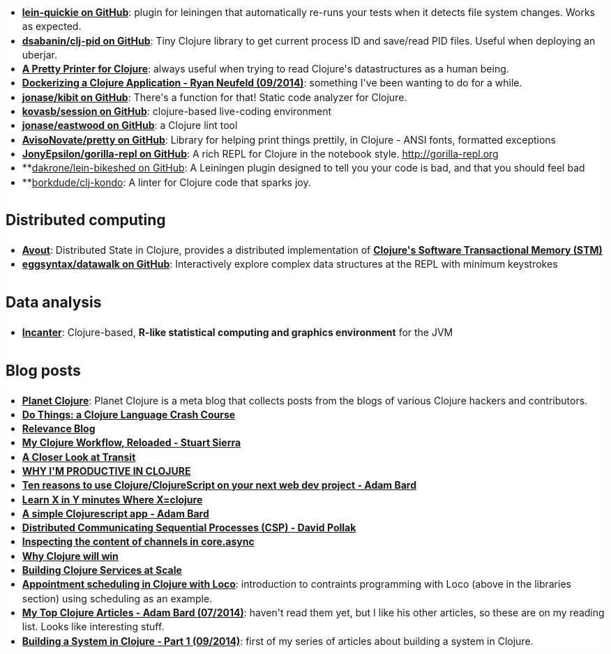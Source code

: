 * **[lein-quickie on GitHub](https://github.com/jakepearson/quickie)**: plugin for leiningen that automatically re-runs your tests when it detects file system changes. Works as expected.
* **[dsabanin/clj-pid on GitHub](https://github.com/dsabanin/clj-pid)**: Tiny Clojure library to get current process ID and save/read PID files. Useful when deploying an uberjar.
* **[A Pretty Printer for Clojure](https://clojure.github.io/clojure/doc/clojure/pprint/PrettyPrinting.html)**: always useful when trying to read Clojure's datastructures as a human being.
* **[Dockerizing a Clojure Application - Ryan Neufeld (09/2014)](http://www.rkn.io/2014/09/13/clojure-docker/)**: something I've been wanting to do for a while.
* **[jonase/kibit on GitHub](https://github.com/jonase/kibit)**: There's a function for that! Static code analyzer for Clojure.
* **[kovasb/session on GitHub](https://github.com/kovasb/session)**: clojure-based live-coding environment
* **[jonase/eastwood on GitHub](https://github.com/jonase/eastwood)**: a Clojure lint tool
* **[AvisoNovate/pretty on GitHub](https://github.com/AvisoNovate/pretty/)**: Library for helping print things prettily, in Clojure - ANSI fonts, formatted exceptions
* **[JonyEpsilon/gorilla-repl on GitHub](https://github.com/JonyEpsilon/gorilla-repl)**: A rich REPL for Clojure in the notebook style. <http://gorilla-repl.org>
* **[dakrone/lein-bikeshed on GitHub](https://github.com/dakrone/lein-bikeshed): A Leiningen plugin designed to tell you your code is bad, and that you should feel bad
* **[borkdude/clj-kondo](https://github.com/borkdude/clj-kondo): A linter for Clojure code that sparks joy.

## Distributed computing
* **[Avout](https://github.com/liebke/avout)**: Distributed State in Clojure, provides a distributed implementation of **[Clojure's Software Transactional Memory (STM)](http://clojure.org/refs)**
* **[eggsyntax/datawalk on GitHub](https://github.com/eggsyntax/datawalk)**: Interactively explore complex data structures at the REPL with minimum keystrokes

## Data analysis
* **[Incanter](https://github.com/incanter/incanter)**: Clojure-based, **R-like statistical computing and graphics environment** for the JVM

## Blog posts
* **[Planet Clojure](http://planet.clojure.in)**: Planet Clojure is a meta blog that collects posts from the blogs of various Clojure hackers and contributors.
* **[Do Things: a Clojure Language Crash Course](http://www.braveclojure.com/do-things/)**
* **[Relevance Blog](http://thinkrelevance.com/blog)**
* **[My Clojure Workflow, Reloaded - Stuart Sierra](http://thinkrelevance.com/blog/2013/06/04/clojure-workflow-reloaded)**
* **[A Closer Look at Transit](http://swannodette.github.io/2014/07/23/a-closer-look-at-transit/)**
* **[WHY I'M PRODUCTIVE IN CLOJURE](http://yogthos.net/#/blog/49-Why+I'm+Productive+in+Clojure)**
* **[Ten reasons to use Clojure/ClojureScript on your next web dev project - Adam Bard](http://adambard.com/blog/ten-reasons-to-use-clojure/)**
* **[Learn X in Y minutes Where X=clojure](http://learnxinyminutes.com/docs/clojure/)**
* **[A simple Clojurescript app - Adam Bard](http://adambard.com/blog/a-simple-clojurescript-app/)**
* **[Distributed Communicating Sequential Processes (CSP) - David Pollak](http://blog.goodstuff.im/intro_dragonmark)**
* **[Inspecting the content of channels in core.async](http://tgk.github.io/2013/10/inspect-core-async-channels.html)**
* **[Why Clojure will win](http://michaelochurch.wordpress.com/2013/08/07/why-clojure-will-win/)**
* **[Building Clojure Services at Scale](http://blog.josephwilk.net/clojure/building-clojure-services-at-scale.html)**
* **[Appointment scheduling in Clojure with Loco](http://programming-puzzler.blogspot.de/2014/03/appointment-scheduling-in-clojure-with.html)**: introduction to contraints programming with Loco (above in the libraries section) using scheduling as an example.
* **[My Top Clojure Articles - Adam Bard (07/2014)](http://adambard.com/blog/greatest-clojure-hits/)**: haven't read them yet, but I like his other articles, so these are on my reading list. Looks like interesting stuff.
* **[Building a System in Clojure - Part 1 (09/2014)](http://matthiasnehlsen.com/blog/2014/09/24/Building-Systems-in-Clojure-1/)**: first of my series of articles about building a system in Clojure.